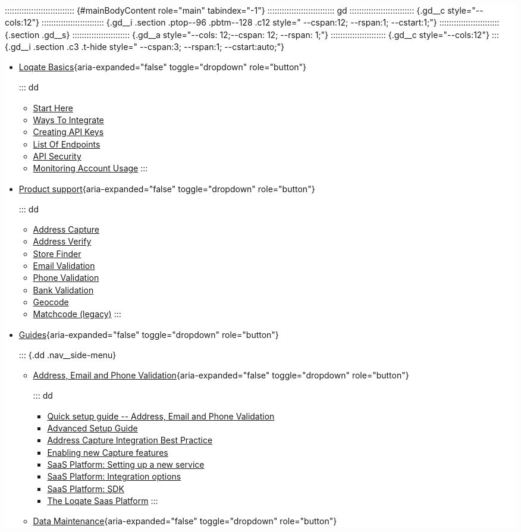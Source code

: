 ::::::::::::::::::::::::::::: {#mainBodyContent role="main" tabindex="-1"}
:::::::::::::::::::::::::::: gd
::::::::::::::::::::::::::: {.gd__c style="--cols:12"}
:::::::::::::::::::::::::: {.gd__i .section .ptop--96 .pbtm--128 .c12 style=" --cspan:12; --rspan:1; --cstart:1;"}
::::::::::::::::::::::::: {.section .gd__s}
:::::::::::::::::::::::: {.gd__a style="--cols: 12;--cspan: 12; --rspan: 1;"}
::::::::::::::::::::::: {.gd__c style="--cols:12"}
::: {.gd__i .section .c3 .t-hide style=" --cspan:3; --rspan:1; --cstart:auto;"}
- [Loqate Basics](#){aria-expanded="false" toggle="dropdown"
  role="button"}

  ::: dd
  - [Start Here](/developers/getting-started/)
  - [Ways To Integrate](/developers/getting-started/ways-to-integrate/)
  - [Creating API Keys](/developers/getting-started/creating-api-keys/)
  - [List Of Endpoints](/developers/getting-started/list-of-endpoints/)
  - [API Security](/developers/getting-started/api-security/)
  - [Monitoring Account
    Usage](/developers/getting-started/monitoring-account-usage/)
  :::
- [Product support](#){aria-expanded="false" toggle="dropdown"
  role="button"}

  ::: dd
  - [Address Capture](/developers/address-capture/)
  - [Address Verify](/developers/address-verify/)
  - [Store Finder](/developers/store-finder/)
  - [Email Validation](/developers/email-validation/)
  - [Phone Validation](/developers/phone-verification/)
  - [Bank Validation](/developers/bank-verification/)
  - [Geocode](/developers/geocode/)
  - [Matchcode (legacy)](/developers/matchcode/)
  :::
- [Guides](#){aria-expanded="false" toggle="dropdown" role="button"}

  ::: {.dd .nav__side-menu}
  - [Address, Email and Phone Validation](#){aria-expanded="false"
    toggle="dropdown" role="button"}

    ::: dd
    - [Quick setup guide -- Address, Email and Phone
      Validation](/developers/guides/quick/)
    - [Advanced Setup Guide](/developers/guides/advanced-setup-guide/)
    - [Address Capture Integration Best
      Practice](/developers/guides/address-capture-integration-best-practice/)
    - [Enabling new Capture
      features](/developers/guides/enabling-new-capture-features/)
    - [SaaS Platform: Setting up a new
      service](/developers/guides/saas-platform-setting-up/)
    - [SaaS Platform: Integration
      options](/developers/guides/saas-platform-integration-options/)
    - [SaaS Platform: SDK](/developers/guides/saas-platform-sdk/)
    - [The Loqate Saas
      Platform](/developers/guides/the-loqate-saas-platform/)
    :::
  - [Data Maintenance](#){aria-expanded="false" toggle="dropdown"
    role="button"}
